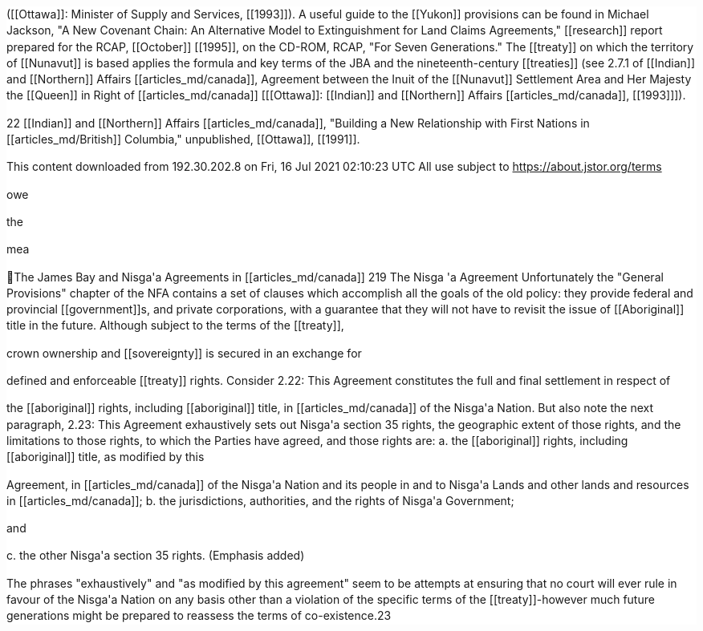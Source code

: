 ([[Ottawa]]: Minister of Supply and Services, [[1993]]). A useful guide to the [[Yukon]]
provisions can be found in Michael Jackson, "A New Covenant Chain: An Alternative Model to Extinguishment for Land Claims Agreements," [[research]] report
prepared for the RCAP, [[October]] [[1995]], on the CD-ROM, RCAP, "For Seven Generations." The [[treaty]] on which the territory of [[Nunavut]] is based applies the formula and key terms of the JBA and the nineteenth-century [[treaties]] (see 2.7.1 of
[[Indian]] and [[Northern]] Affairs [[articles_md/canada]], Agreement between the Inuit of the [[Nunavut]]
Settlement Area and Her Majesty the [[Queen]] in Right of [[articles_md/canada]] [[[Ottawa]]: [[Indian]]
and [[Northern]] Affairs [[articles_md/canada]], [[1993]]]).

22 [[Indian]] and [[Northern]] Affairs [[articles_md/canada]], "Building a New Relationship with First
Nations in [[articles_md/British]] Columbia," unpublished, [[Ottawa]], [[1991]].

This content downloaded from
192.30.202.8 on Fri, 16 Jul 2021 02:10:23 UTC
All use subject to https://about.jstor.org/terms

owe

the

mea

The James Bay and Nisga'a Agreements in [[articles_md/canada]] 219
The Nisga 'a Agreement
Unfortunately the "General Provisions" chapter of the NFA contains a
set of clauses which accomplish all the goals of the old policy: they
provide federal and provincial [[government]]s, and private corporations,
with a guarantee that they will not have to revisit the issue of [[Aboriginal]] title in the future. Although subject to the terms of the [[treaty]],

crown ownership and [[sovereignty]] is secured in an exchange for

defined and enforceable [[treaty]] rights. Consider 2.22:
This Agreement constitutes the full and final settlement in respect of

the [[aboriginal]] rights, including [[aboriginal]] title, in [[articles_md/canada]] of the
Nisga'a Nation.
But also note the next paragraph, 2.23:
This Agreement exhaustively sets out Nisga'a section 35 rights, the
geographic extent of those rights, and the limitations to those rights, to
which the Parties have agreed, and those rights are:
a. the [[aboriginal]] rights, including [[aboriginal]] title, as modified by this

Agreement, in [[articles_md/canada]] of the Nisga'a Nation and its people in and to
Nisga'a Lands and other lands and resources in [[articles_md/canada]];
b. the jurisdictions, authorities, and the rights of Nisga'a Government;

and

c. the other Nisga'a section 35 rights. (Emphasis added)

The phrases "exhaustively" and "as modified by this agreement" seem
to be attempts at ensuring that no court will ever rule in favour of the
Nisga'a Nation on any basis other than a violation of the specific terms
of the [[treaty]]-however much future generations might be prepared to reassess the terms of co-existence.23
